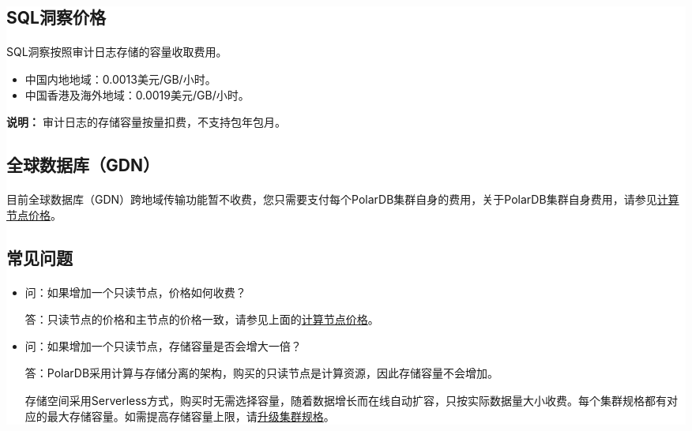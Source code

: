## SQL洞察价格

SQL洞察按照审计日志存储的容量收取费用。

-   中国内地地域：0.0013美元/GB/小时。
-   中国香港及海外地域：0.0019美元/GB/小时。

**说明：** 审计日志的存储容量按量扣费，不支持包年包月。

## 全球数据库（GDN）

目前全球数据库（GDN）跨地域传输功能暂不收费，您只需要支付每个PolarDB集群自身的费用，关于PolarDB集群自身费用，请参见[计算节点价格](#section_8h7_a53_zxb)。

## 常见问题

-   问：如果增加一个只读节点，价格如何收费？

    答：只读节点的价格和主节点的价格一致，请参见上面的[计算节点价格](#section_8h7_a53_zxb)。

-   问：如果增加一个只读节点，存储容量是否会增大一倍？

    答：PolarDB采用计算与存储分离的架构，购买的只读节点是计算资源，因此存储容量不会增加。

    存储空间采用Serverless方式，购买时无需选择容量，随着数据增长而在线自动扩容，只按实际数据量大小收费。每个集群规格都有对应的最大存储容量。如需提高存储容量上限，请[升级集群规格](/intl.zh-CN/用户指南/弹性升降级/变更配置.md)。


